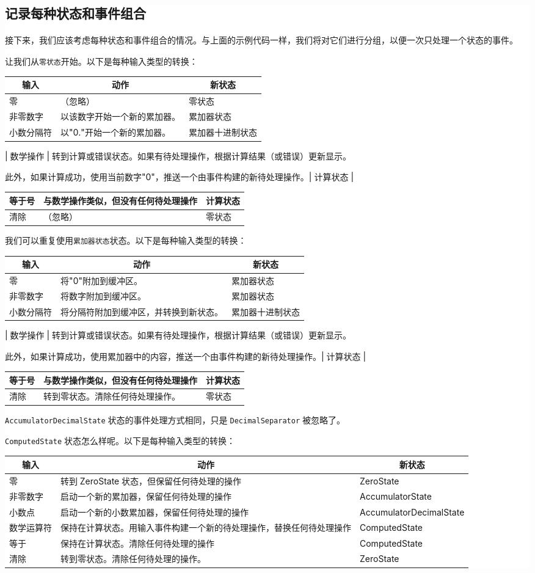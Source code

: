 ## 记录每种状态和事件组合

接下来，我们应该考虑每种状态和事件组合的情况。与上面的示例代码一样，我们将对它们进行分组，以便一次只处理一个状态的事件。

让我们从`零状态`开始。以下是每种输入类型的转换：

| 输入 | 动作 | 新状态 |
| --- | --- | --- |
| 零 | （忽略） | 零状态 |
| 非零数字 | 以该数字开始一个新的累加器。 | 累加器状态 |
| 小数分隔符 | 以"0."开始一个新的累加器。 | 累加器十进制状态 |

| 数学操作 | 转到计算或错误状态。如果有待处理操作，根据计算结果（或错误）更新显示。

此外，如果计算成功，使用当前数字"0"，推送一个由事件构建的新待处理操作。| 计算状态 |

| 等于号 | 与数学操作类似，但没有任何待处理操作 | 计算状态 |
| --- | --- | --- |
| 清除 | （忽略） | 零状态 |

我们可以重复使用`累加器状态`状态。以下是每种输入类型的转换：

| 输入 | 动作 | 新状态 |
| --- | --- | --- |
| 零 | 将"0"附加到缓冲区。 | 累加器状态 |
| 非零数字 | 将数字附加到缓冲区。 | 累加器状态 |
| 小数分隔符 | 将分隔符附加到缓冲区，并转换到新状态。 | 累加器十进制状态 |

| 数学操作 | 转到计算或错误状态。如果有待处理操作，根据计算结果（或错误）更新显示。

此外，如果计算成功，使用累加器中的内容，推送一个由事件构建的新待处理操作。| 计算状态 |

| 等于号 | 与数学操作类似，但没有任何待处理操作 | 计算状态 |
| --- | --- | --- |
| 清除 | 转到零状态。清除任何待处理操作。 | 零状态 |

`AccumulatorDecimalState` 状态的事件处理方式相同，只是 `DecimalSeparator` 被忽略了。

`ComputedState` 状态怎么样呢。以下是每种输入类型的转换：

| 输入 | 动作 | 新状态 |
| --- | --- | --- |
| 零 | 转到 ZeroState 状态，但保留任何待处理的操作 | ZeroState |
| 非零数字 | 启动一个新的累加器，保留任何待处理的操作 | AccumulatorState |
| 小数点 | 启动一个新的小数累加器，保留任何待处理的操作 | AccumulatorDecimalState |
| 数学运算符 | 保持在计算状态。用输入事件构建一个新的待处理操作，替换任何待处理操作 | ComputedState |
| 等于 | 保持在计算状态。清除任何待处理的操作 | ComputedState |
| 清除 | 转到零状态。清除任何待处理的操作。 | ZeroState |
